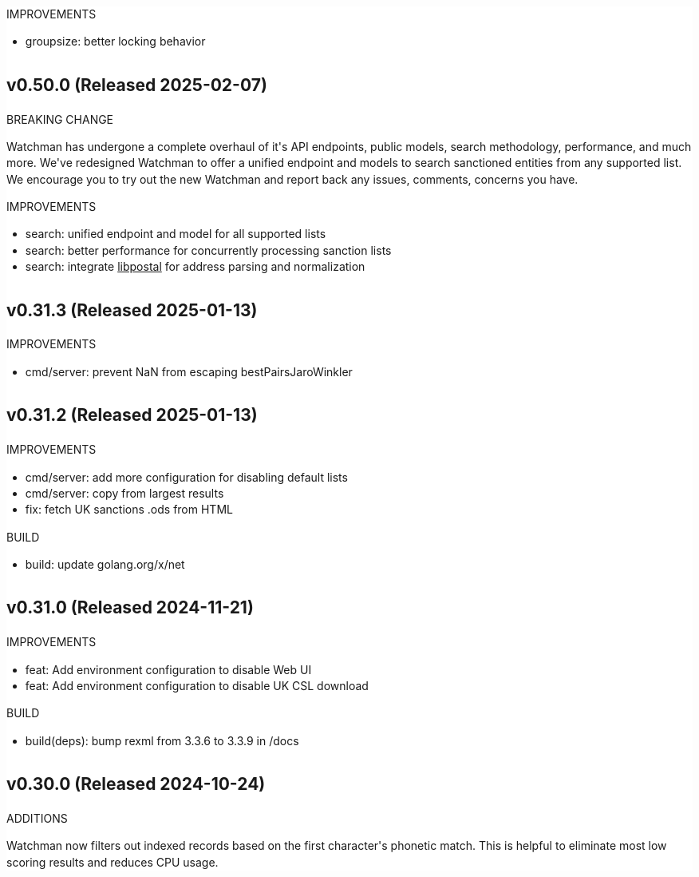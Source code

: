 IMPROVEMENTS

- groupsize: better locking behavior

## v0.50.0 (Released 2025-02-07)

BREAKING CHANGE

Watchman has undergone a complete overhaul of it's API endpoints, public models, search methodology, performance, and much more. We've redesigned Watchman to offer a unified endpoint and models to search sanctioned entities from any supported list. We encourage you to try out the new Watchman and report back any issues, comments, concerns you have.

IMPROVEMENTS

- search: unified endpoint and model for all supported lists
- search: better performance for concurrently processing sanction lists
- search: integrate [libpostal](https://github.com/openvenues/libpostal) for address parsing and normalization

## v0.31.3 (Released 2025-01-13)

IMPROVEMENTS

- cmd/server: prevent NaN from escaping bestPairsJaroWinkler

## v0.31.2 (Released 2025-01-13)

IMPROVEMENTS

- cmd/server: add more configuration for disabling default lists
- cmd/server: copy from largest results
- fix: fetch UK sanctions .ods from HTML

BUILD

- build: update golang.org/x/net

## v0.31.0 (Released 2024-11-21)

IMPROVEMENTS

- feat: Add environment configuration to disable Web UI
- feat: Add environment configuration to disable UK CSL download

BUILD

- build(deps): bump rexml from 3.3.6 to 3.3.9 in /docs

## v0.30.0 (Released 2024-10-24)

ADDITIONS

Watchman now filters out indexed records based on the first character's phonetic match. This is helpful to eliminate most
low scoring results and reduces CPU usage.
